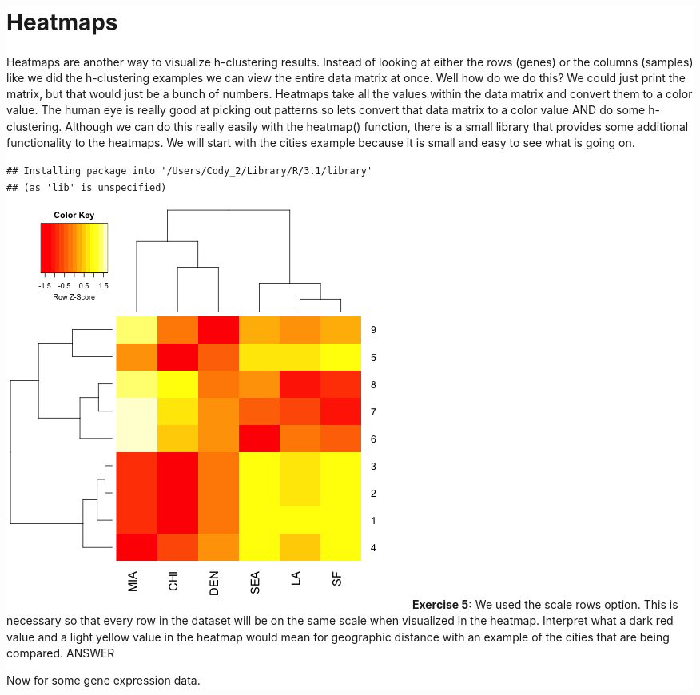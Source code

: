 # Heatmaps
Heatmaps are another way to visualize h-clustering results. Instead of looking at either the rows (genes) or the columns (samples) like we did the h-clustering examples we can view the entire data matrix at once. Well how do we do this? We could just print the matrix, but that would just be a bunch of numbers. Heatmaps take all the values within the data matrix and convert them to a color value. The human eye is really good at picking out patterns so lets convert that data matrix to a color value AND do some h-clustering. Although we can do this really easily with the heatmap() function, there is a small library that provides some additional functionality to the heatmaps. We will start with the cities example because it is small and easy to see what is going on. 


```
## Installing package into '/Users/Cody_2/Library/R/3.1/library'
## (as 'lib' is unspecified)
```

![plot of chunk unnamed-chunk-7](figure/unnamed-chunk-7-1.png) 
**Exercise 5:**
We used the scale rows option. This is necessary so that every row in the dataset will be on the same scale when visualized in the heatmap. Interpret what a dark red value and a light yellow value in the heatmap would mean for geographic distance with an example of the cities that are being compared. 
ANSWER

Now for some gene expression data. 
